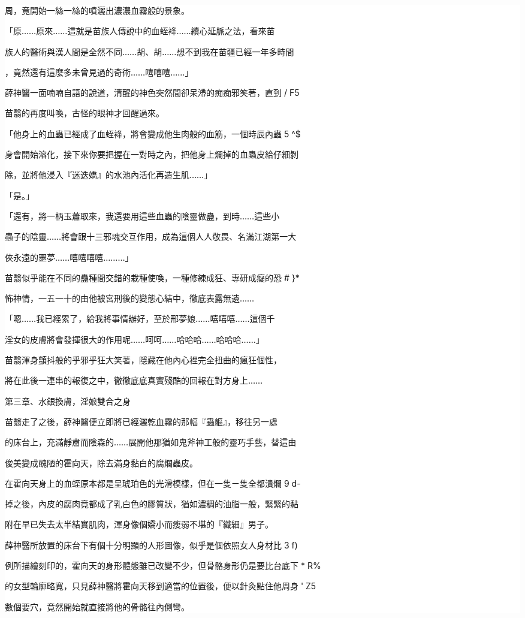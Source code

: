 周，竟開始一絲一絲的噴灑出濃濃血霧般的景象。

「原……原來……這就是苗族人傳說中的血蛭袶……續心延脈之法，看來苗

族人的醫術與漢人間是全然不同……胡、胡……想不到我在苗疆已經一年多時間

，竟然還有這麼多未曾見過的奇術……嘻嘻嘻……」

薛神醫一面喃喃自語的說道，清醒的神色突然間卻呆滯的痴痴邪笑著，直到 /  F5

苗翳的再度叫喚，古怪的眼神才回醒過來。

「他身上的血蟲已經成了血蛭袶，將會變成他生肉般的血筋，一個時辰內蟲 5  ^$

身會開始溶化，接下來你要把握在一對時之內，把他身上爛掉的血蟲皮給仔細剝

除，並將他浸入『迷迭嬌』的水池內活化再造生肌……」

「是。」

「還有，將一柄玉蕭取來，我還要用這些血蟲的陰靈做蠱，到時……這些小

蟲子的陰靈……將會跟十三邪魂交互作用，成為這個人人敬畏、名滿江湖第一大

俠永遠的噩夢……嘻嘻嘻嘻………」



苗翳似乎能在不同的蠱種間交錯的栽種使喚，一種修練成狂、專研成癡的恐 #  }*

怖神情，一五一十的由他被宮刑後的變態心結中，徹底表露無遺……



「嗯……我已經累了，給我將事情辦好，至於邢夢娘……嘻嘻嘻……這個千

淫女的皮膚將會發揮很大的作用呢……呵呵……哈哈哈……哈哈哈……」

苗翳渾身顫抖般的乎邪乎狂大笑著，隱藏在他內心裡完全扭曲的瘋狂個性，

將在此後一連串的報復之中，徹徹底底真實殘酷的回報在對方身上……



第三章、水銀換膚，淫娘雙合之身



苗翳走了之後，薛神醫便立即將已經灑乾血霧的那幅『蟲軀』，移往另一處

的床台上，充滿靜肅而陰森的……展開他那猶如鬼斧神工般的靈巧手藝，替這由

俊美變成醜陋的霍向天，除去滿身黏白的腐爛蟲皮。



在霍向天身上的血蛭原本都是呈琥珀色的光滑模樣，但在一隻ㄧ隻全都潰爛 9  d-

掉之後，內皮的腐肉竟都成了乳白色的膠質狀，猶如濃稠的油脂一般，緊緊的黏

附在早已失去太半結實肌肉，渾身像個嬌小而瘦弱不堪的『纖細』男子。

薛神醫所放置的床台下有個十分明顯的人形圖像，似乎是個依照女人身材比 3  f)

例所描繪刻印的，霍向天的身形體態雖已改變不少，但骨骼身形仍是要比台底下 *  R%

的女型輪廓略寬，只見薛神醫將霍向天移到適當的位置後，便以針灸點住他周身 '  Z5

數個要穴，竟然開始就直接將他的骨骼往內側彎。
